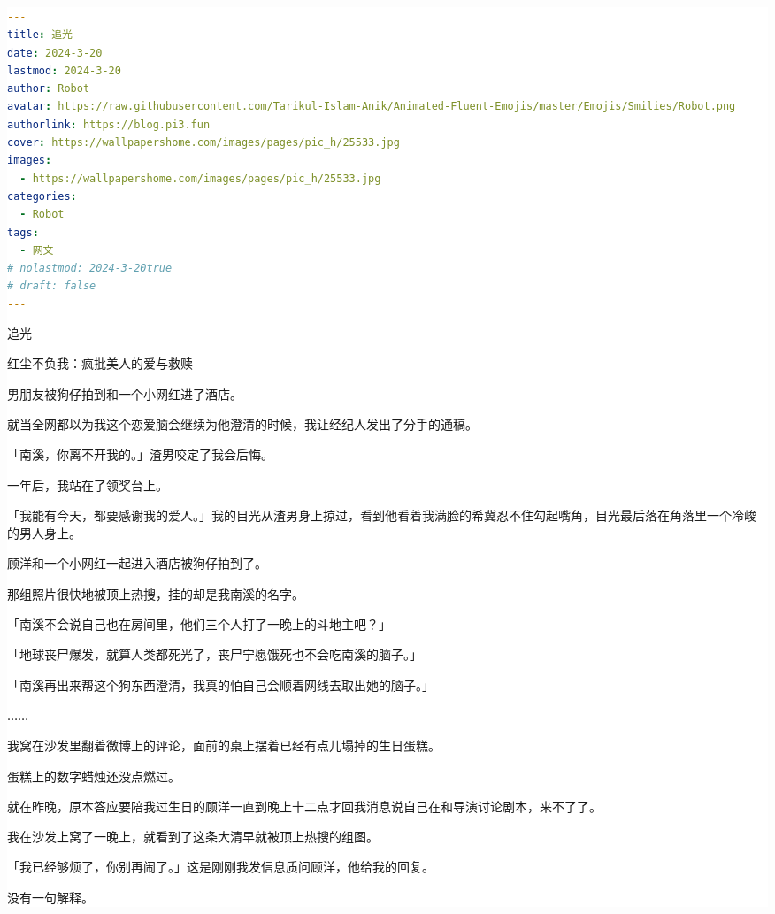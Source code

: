 ```yaml
---
title: 追光
date: 2024-3-20
lastmod: 2024-3-20
author: Robot
avatar: https://raw.githubusercontent.com/Tarikul-Islam-Anik/Animated-Fluent-Emojis/master/Emojis/Smilies/Robot.png
authorlink: https://blog.pi3.fun
cover: https://wallpapershome.com/images/pages/pic_h/25533.jpg
images:
  - https://wallpapershome.com/images/pages/pic_h/25533.jpg
categories:
  - Robot
tags:
  - 网文
# nolastmod: 2024-3-20true
# draft: false
---
```




追光

红尘不负我：疯批美人的爱与救赎

男朋友被狗仔拍到和一个小网红进了酒店。

就当全网都以为我这个恋爱脑会继续为他澄清的时候，我让经纪人发出了分手的通稿。

「南溪，你离不开我的。」渣男咬定了我会后悔。

一年后，我站在了领奖台上。

「我能有今天，都要感谢我的爱人。」我的目光从渣男身上掠过，看到他看着我满脸的希冀忍不住勾起嘴角，目光最后落在角落里一个冷峻的男人身上。

顾洋和一个小网红一起进入酒店被狗仔拍到了。

那组照片很快地被顶上热搜，挂的却是我南溪的名字。

「南溪不会说自己也在房间里，他们三个人打了一晚上的斗地主吧？」

「地球丧尸爆发，就算人类都死光了，丧尸宁愿饿死也不会吃南溪的脑子。」

「南溪再出来帮这个狗东西澄清，我真的怕自己会顺着网线去取出她的脑子。」

……

我窝在沙发里翻着微博上的评论，面前的桌上摆着已经有点儿塌掉的生日蛋糕。

蛋糕上的数字蜡烛还没点燃过。

就在昨晚，原本答应要陪我过生日的顾洋一直到晚上十二点才回我消息说自己在和导演讨论剧本，来不了了。

我在沙发上窝了一晚上，就看到了这条大清早就被顶上热搜的组图。

「我已经够烦了，你别再闹了。」这是刚刚我发信息质问顾洋，他给我的回复。

没有一句解释。
